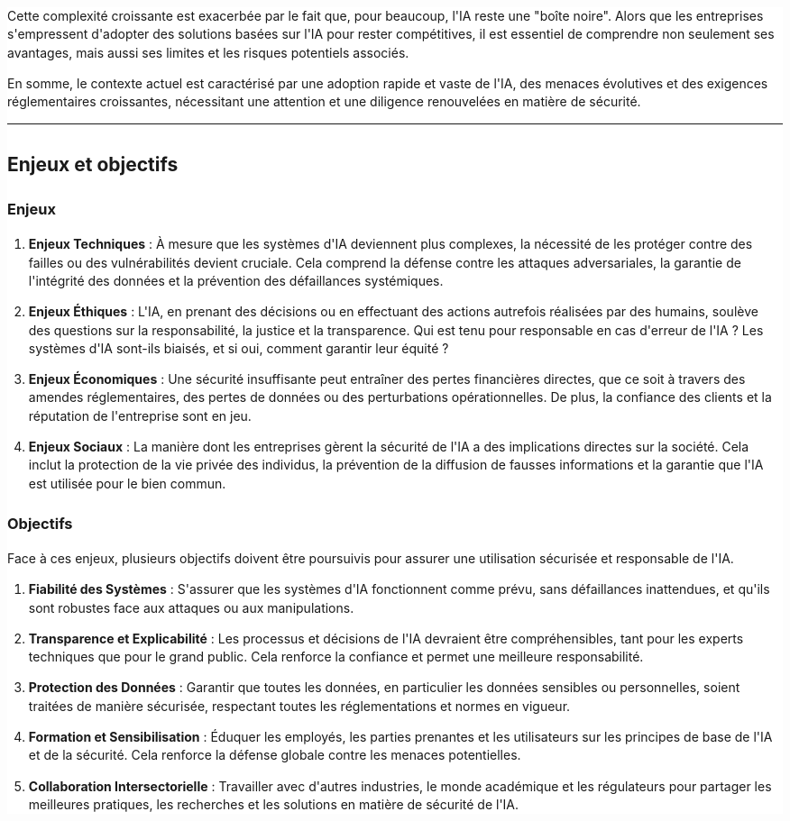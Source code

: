 Cette complexité croissante est exacerbée par le fait que, pour beaucoup, l'IA reste une "boîte noire". Alors que les entreprises s'empressent d'adopter des solutions basées sur l'IA pour rester compétitives, il est essentiel de comprendre non seulement ses avantages, mais aussi ses limites et les risques potentiels associés.

En somme, le contexte actuel est caractérisé par une adoption rapide et vaste de l'IA, des menaces évolutives et des exigences réglementaires croissantes, nécessitant une attention et une diligence renouvelées en matière de sécurité.

---

## Enjeux et objectifs

### Enjeux

1. **Enjeux Techniques** : À mesure que les systèmes d'IA deviennent plus complexes, la nécessité de les protéger contre des failles ou des vulnérabilités devient cruciale. Cela comprend la défense contre les attaques adversariales, la garantie de l'intégrité des données et la prévention des défaillances systémiques.

2. **Enjeux Éthiques** : L'IA, en prenant des décisions ou en effectuant des actions autrefois réalisées par des humains, soulève des questions sur la responsabilité, la justice et la transparence. Qui est tenu pour responsable en cas d'erreur de l'IA ? Les systèmes d'IA sont-ils biaisés, et si oui, comment garantir leur équité ?

3. **Enjeux Économiques** : Une sécurité insuffisante peut entraîner des pertes financières directes, que ce soit à travers des amendes réglementaires, des pertes de données ou des perturbations opérationnelles. De plus, la confiance des clients et la réputation de l'entreprise sont en jeu.

4. **Enjeux Sociaux** : La manière dont les entreprises gèrent la sécurité de l'IA a des implications directes sur la société. Cela inclut la protection de la vie privée des individus, la prévention de la diffusion de fausses informations et la garantie que l'IA est utilisée pour le bien commun.

### Objectifs

Face à ces enjeux, plusieurs objectifs doivent être poursuivis pour assurer une utilisation sécurisée et responsable de l'IA.

1. **Fiabilité des Systèmes** : S'assurer que les systèmes d'IA fonctionnent comme prévu, sans défaillances inattendues, et qu'ils sont robustes face aux attaques ou aux manipulations.

2. **Transparence et Explicabilité** : Les processus et décisions de l'IA devraient être compréhensibles, tant pour les experts techniques que pour le grand public. Cela renforce la confiance et permet une meilleure responsabilité.

3. **Protection des Données** : Garantir que toutes les données, en particulier les données sensibles ou personnelles, soient traitées de manière sécurisée, respectant toutes les réglementations et normes en vigueur.

4. **Formation et Sensibilisation** : Éduquer les employés, les parties prenantes et les utilisateurs sur les principes de base de l'IA et de la sécurité. Cela renforce la défense globale contre les menaces potentielles.

5. **Collaboration Intersectorielle** : Travailler avec d'autres industries, le monde académique et les régulateurs pour partager les meilleures pratiques, les recherches et les solutions en matière de sécurité de l'IA.
